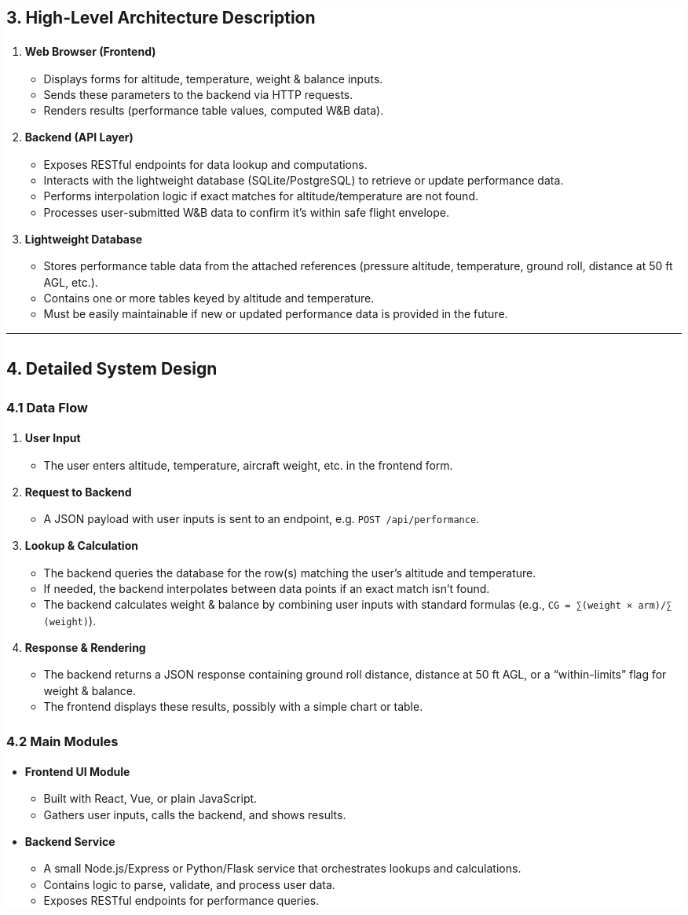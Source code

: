 
## 3. High-Level Architecture Description


1. **Web Browser (Frontend)**  
   - Displays forms for altitude, temperature, weight & balance inputs.  
   - Sends these parameters to the backend via HTTP requests.  
   - Renders results (performance table values, computed W&B data).

2. **Backend (API Layer)**  
   - Exposes RESTful endpoints for data lookup and computations.  
   - Interacts with the lightweight database (SQLite/PostgreSQL) to retrieve or update performance data.  
   - Performs interpolation logic if exact matches for altitude/temperature are not found.  
   - Processes user-submitted W&B data to confirm it’s within safe flight envelope.

3. **Lightweight Database**  
   - Stores performance table data from the attached references (pressure altitude, temperature, ground roll, distance at 50 ft AGL, etc.).  
   - Contains one or more tables keyed by altitude and temperature.  
   - Must be easily maintainable if new or updated performance data is provided in the future.

---

## 4. Detailed System Design

### 4.1 Data Flow
1. **User Input**  
   - The user enters altitude, temperature, aircraft weight, etc. in the frontend form.

2. **Request to Backend**  
   - A JSON payload with user inputs is sent to an endpoint, e.g. `POST /api/performance`.

3. **Lookup & Calculation**  
   - The backend queries the database for the row(s) matching the user’s altitude and temperature.  
   - If needed, the backend interpolates between data points if an exact match isn’t found.  
   - The backend calculates weight & balance by combining user inputs with standard formulas (e.g., `CG = ∑(weight × arm)/∑(weight)`).

4. **Response & Rendering**  
   - The backend returns a JSON response containing ground roll distance, distance at 50 ft AGL, or a “within-limits” flag for weight & balance.  
   - The frontend displays these results, possibly with a simple chart or table.

### 4.2 Main Modules
- **Frontend UI Module**  
  - Built with React, Vue, or plain JavaScript.  
  - Gathers user inputs, calls the backend, and shows results.

- **Backend Service**  
  - A small Node.js/Express or Python/Flask service that orchestrates lookups and calculations.  
  - Contains logic to parse, validate, and process user data.  
  - Exposes RESTful endpoints for performance queries.
